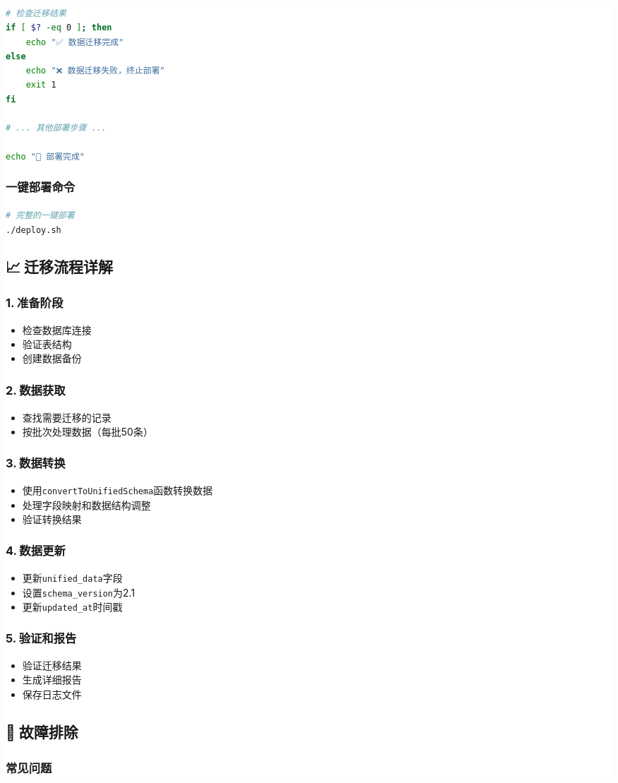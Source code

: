 ```bash
# 检查迁移结果
if [ $? -eq 0 ]; then
    echo "✅ 数据迁移完成"
else
    echo "❌ 数据迁移失败，终止部署"
    exit 1
fi

# ... 其他部署步骤 ...

echo "🎉 部署完成"
```

### 一键部署命令

```bash
# 完整的一键部署
./deploy.sh
```

## 📈 迁移流程详解

### 1. 准备阶段
- 检查数据库连接
- 验证表结构
- 创建数据备份

### 2. 数据获取
- 查找需要迁移的记录
- 按批次处理数据（每批50条）

### 3. 数据转换
- 使用`convertToUnifiedSchema`函数转换数据
- 处理字段映射和数据结构调整
- 验证转换结果

### 4. 数据更新
- 更新`unified_data`字段
- 设置`schema_version`为2.1
- 更新`updated_at`时间戳

### 5. 验证和报告
- 验证迁移结果
- 生成详细报告
- 保存日志文件

## 🔧 故障排除

### 常见问题
